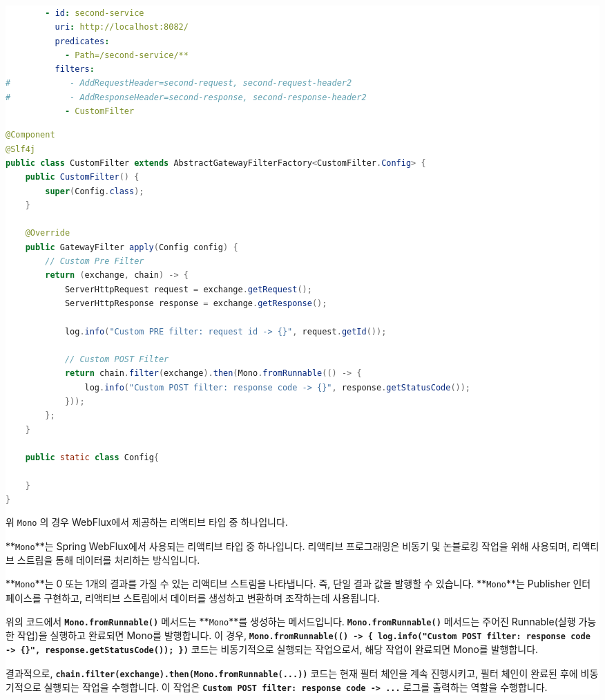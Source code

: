 ```yaml
        - id: second-service
          uri: http://localhost:8082/
          predicates:
            - Path=/second-service/**
          filters:
#            - AddRequestHeader=second-request, second-request-header2
#            - AddResponseHeader=second-response, second-response-header2
            - CustomFilter
```

```java
@Component
@Slf4j
public class CustomFilter extends AbstractGatewayFilterFactory<CustomFilter.Config> {
    public CustomFilter() {
        super(Config.class);
    }

    @Override
    public GatewayFilter apply(Config config) {
        // Custom Pre Filter
        return (exchange, chain) -> {
            ServerHttpRequest request = exchange.getRequest();
            ServerHttpResponse response = exchange.getResponse();

            log.info("Custom PRE filter: request id -> {}", request.getId());

            // Custom POST Filter
            return chain.filter(exchange).then(Mono.fromRunnable(() -> {
                log.info("Custom POST filter: response code -> {}", response.getStatusCode());
            }));
        };
    }

    public static class Config{

    }
}
```

위 `Mono` 의 경우 WebFlux에서 제공하는 리액티브 타입 중 하나입니다.

**`Mono`**는 Spring WebFlux에서 사용되는 리액티브 타입 중 하나입니다. 리액티브 프로그래밍은 비동기 및 논블로킹 작업을 위해 사용되며, 리액티브 스트림을 통해 데이터를 처리하는 방식입니다.

**`Mono`**는 0 또는 1개의 결과를 가질 수 있는 리액티브 스트림을 나타냅니다. 즉, 단일 결과 값을 발행할 수 있습니다. **`Mono`**는 Publisher 인터페이스를 구현하고, 리액티브 스트림에서 데이터를 생성하고 변환하며 조작하는데 사용됩니다.

위의 코드에서 **`Mono.fromRunnable()`** 메서드는 **`Mono`**를 생성하는 메서드입니다. **`Mono.fromRunnable()`** 메서드는 주어진 Runnable(실행 가능한 작업)을 실행하고 완료되면 Mono를 발행합니다. 이 경우, **`Mono.fromRunnable(() -> { log.info("Custom POST filter: response code -> {}", response.getStatusCode()); })`** 코드는 비동기적으로 실행되는 작업으로서, 해당 작업이 완료되면 Mono를 발행합니다.

결과적으로, **`chain.filter(exchange).then(Mono.fromRunnable(...))`** 코드는 현재 필터 체인을 계속 진행시키고, 필터 체인이 완료된 후에 비동기적으로 실행되는 작업을 수행합니다. 이 작업은 **`Custom POST filter: response code -> ...`** 로그를 출력하는 역할을 수행합니다.
